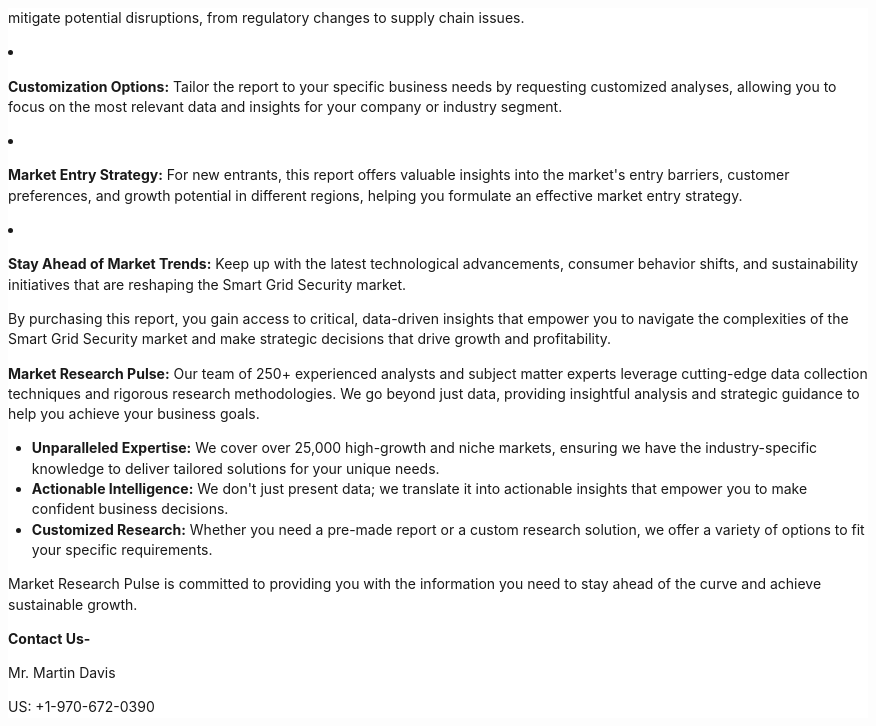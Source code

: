 mitigate potential disruptions, from regulatory changes to supply chain issues.</p></li><li><p><strong>Customization Options:</strong> Tailor the report to your specific business needs by requesting customized analyses, allowing you to focus on the most relevant data and insights for your company or industry segment.</p></li><li><p><strong>Market Entry Strategy:</strong> For new entrants, this report offers valuable insights into the market's entry barriers, customer preferences, and growth potential in different regions, helping you formulate an effective market entry strategy.</p></li><li><p><strong>Stay Ahead of Market Trends:</strong> Keep up with the latest technological advancements, consumer behavior shifts, and sustainability initiatives that are reshaping the Smart Grid Security market.</p></li></ol><p>By purchasing this report, you gain access to critical, data-driven insights that empower you to navigate the complexities of the Smart Grid Security market and make strategic decisions that drive growth and profitability.</p><p><strong>Market Research Pulse:</strong>&nbsp;Our team of 250+ experienced analysts and subject matter experts leverage cutting-edge data collection techniques and rigorous research methodologies. We go beyond just data, providing insightful analysis and strategic guidance to help you achieve your business goals.</p><ul><li><strong>Unparalleled Expertise:</strong>&nbsp;We cover over 25,000 high-growth and niche markets, ensuring we have the industry-specific knowledge to deliver tailored solutions for your unique needs.</li><li><strong>Actionable Intelligence:</strong>&nbsp;We don't just present data; we translate it into actionable insights that empower you to make confident business decisions.</li><li><strong>Customized Research:</strong>&nbsp;Whether you need a pre-made report or a custom research solution, we offer a variety of options to fit your specific requirements.</li></ul><p>Market Research Pulse is committed to providing you with the information you need to stay ahead of the curve and achieve sustainable growth.</p><p><strong>Contact Us-</strong></p><p>Mr. Martin Davis</p><p>US: +1-970-672-0390</p>
